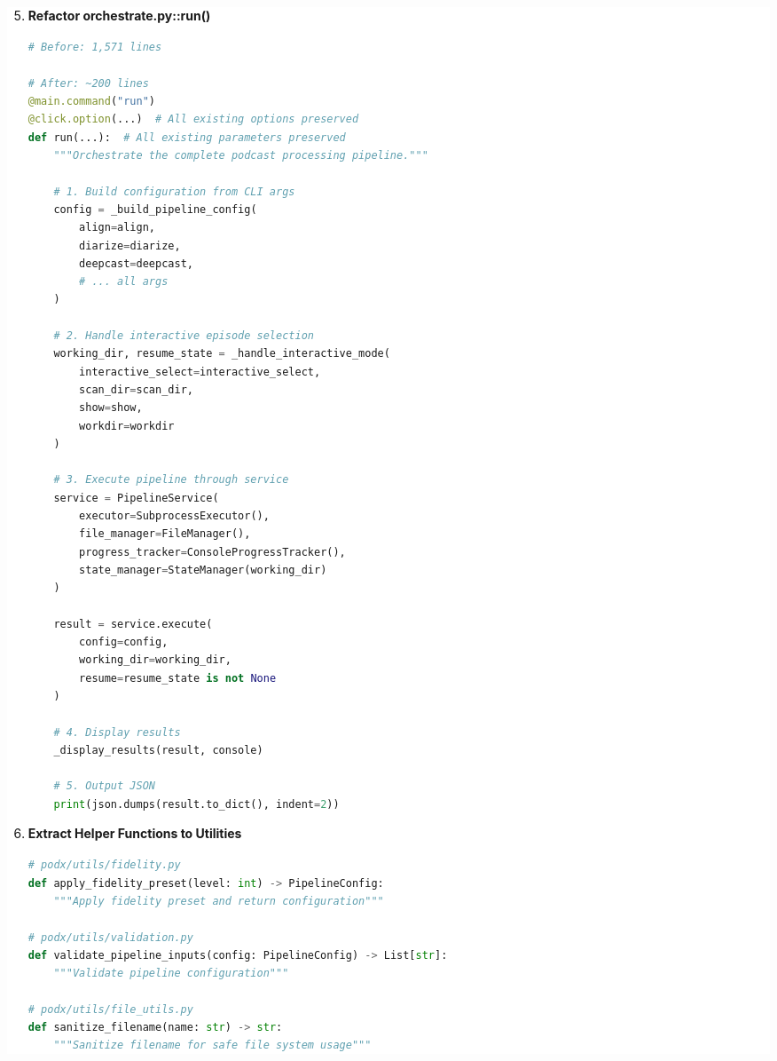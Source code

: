 5. **Refactor orchestrate.py::run()**
   ```python
   # Before: 1,571 lines

   # After: ~200 lines
   @main.command("run")
   @click.option(...)  # All existing options preserved
   def run(...):  # All existing parameters preserved
       """Orchestrate the complete podcast processing pipeline."""

       # 1. Build configuration from CLI args
       config = _build_pipeline_config(
           align=align,
           diarize=diarize,
           deepcast=deepcast,
           # ... all args
       )

       # 2. Handle interactive episode selection
       working_dir, resume_state = _handle_interactive_mode(
           interactive_select=interactive_select,
           scan_dir=scan_dir,
           show=show,
           workdir=workdir
       )

       # 3. Execute pipeline through service
       service = PipelineService(
           executor=SubprocessExecutor(),
           file_manager=FileManager(),
           progress_tracker=ConsoleProgressTracker(),
           state_manager=StateManager(working_dir)
       )

       result = service.execute(
           config=config,
           working_dir=working_dir,
           resume=resume_state is not None
       )

       # 4. Display results
       _display_results(result, console)

       # 5. Output JSON
       print(json.dumps(result.to_dict(), indent=2))
   ```

6. **Extract Helper Functions to Utilities**
   ```python
   # podx/utils/fidelity.py
   def apply_fidelity_preset(level: int) -> PipelineConfig:
       """Apply fidelity preset and return configuration"""

   # podx/utils/validation.py
   def validate_pipeline_inputs(config: PipelineConfig) -> List[str]:
       """Validate pipeline configuration"""

   # podx/utils/file_utils.py
   def sanitize_filename(name: str) -> str:
       """Sanitize filename for safe file system usage"""
   ```
